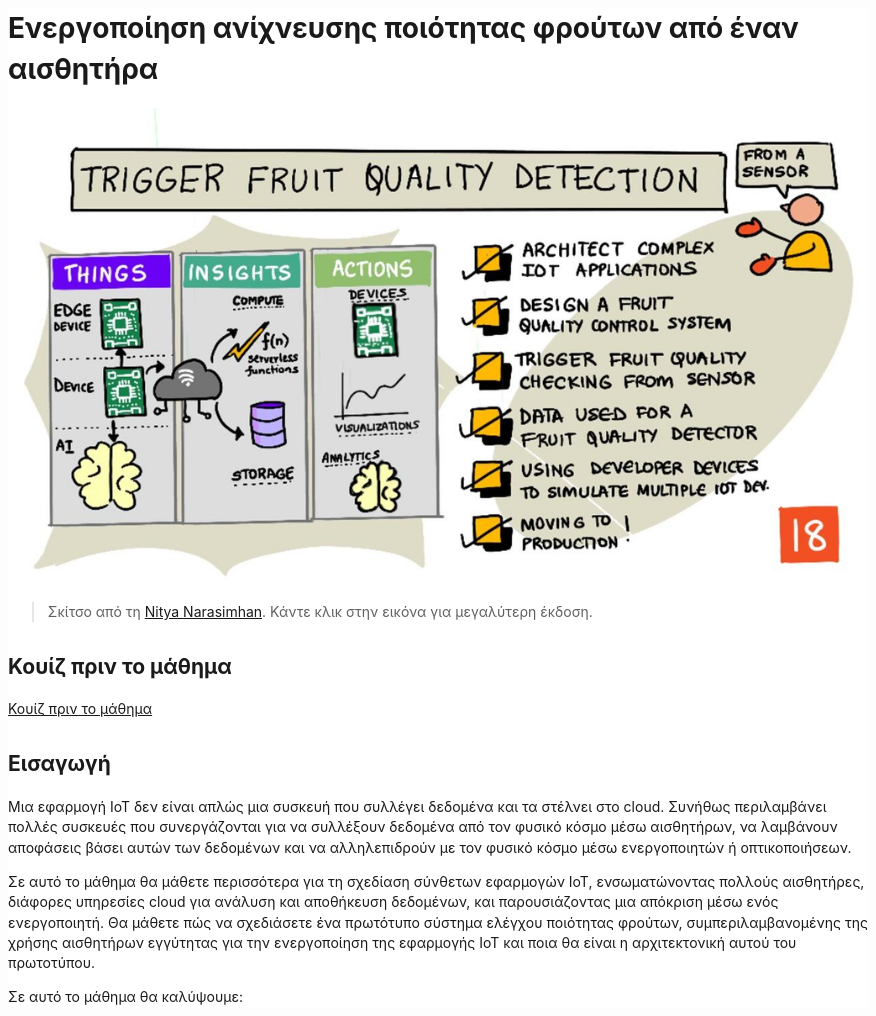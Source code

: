 
# Ενεργοποίηση ανίχνευσης ποιότητας φρούτων από έναν αισθητήρα

![Μια επισκόπηση του μαθήματος σε σκίτσο](../../../../../translated_images/lesson-18.92c32ed1d354caa5a54baa4032cf0b172d4655e8e326ad5d46c558a0def15365.el.jpg)

> Σκίτσο από τη [Nitya Narasimhan](https://github.com/nitya). Κάντε κλικ στην εικόνα για μεγαλύτερη έκδοση.

## Κουίζ πριν το μάθημα

[Κουίζ πριν το μάθημα](https://black-meadow-040d15503.1.azurestaticapps.net/quiz/35)

## Εισαγωγή

Μια εφαρμογή IoT δεν είναι απλώς μια συσκευή που συλλέγει δεδομένα και τα στέλνει στο cloud. Συνήθως περιλαμβάνει πολλές συσκευές που συνεργάζονται για να συλλέξουν δεδομένα από τον φυσικό κόσμο μέσω αισθητήρων, να λαμβάνουν αποφάσεις βάσει αυτών των δεδομένων και να αλληλεπιδρούν με τον φυσικό κόσμο μέσω ενεργοποιητών ή οπτικοποιήσεων.

Σε αυτό το μάθημα θα μάθετε περισσότερα για τη σχεδίαση σύνθετων εφαρμογών IoT, ενσωματώνοντας πολλούς αισθητήρες, διάφορες υπηρεσίες cloud για ανάλυση και αποθήκευση δεδομένων, και παρουσιάζοντας μια απόκριση μέσω ενός ενεργοποιητή. Θα μάθετε πώς να σχεδιάσετε ένα πρωτότυπο σύστημα ελέγχου ποιότητας φρούτων, συμπεριλαμβανομένης της χρήσης αισθητήρων εγγύτητας για την ενεργοποίηση της εφαρμογής IoT και ποια θα είναι η αρχιτεκτονική αυτού του πρωτοτύπου.

Σε αυτό το μάθημα θα καλύψουμε:
